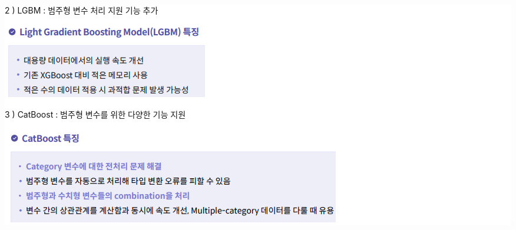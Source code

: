 2 ) LGBM : 범주형 변수 처리 지원 기능 추가

![image-20200707170201537](0707%20%EC%88%98%EC%97%85.assets/image-20200707170201537.png)

3 ) CatBoost : 범주형 변수를 위한 다양한 기능 지원

![image-20200707170226882](0707%20%EC%88%98%EC%97%85.assets/image-20200707170226882.png)


